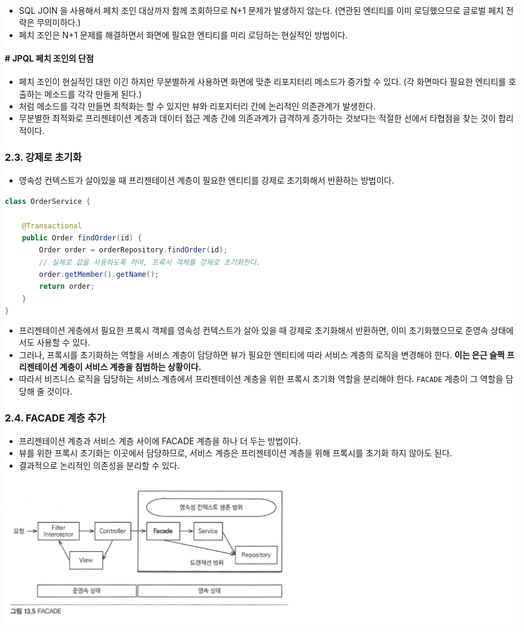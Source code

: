 * SQL JOIN 을 사용해서 페치 조인 대상까지 함께 조회하므로 N+1 문제가 발생하지 않는다. (연관된 엔티티를 이미 로딩했으므로 글로벌 페치 전략은 무의미하다.)
* 페치 조인은 N+1 문제를 해결하면서 화면에 필요한 엔티티를 미리 로딩하는 현실적인 방법이다.

#### # JPQL 페치 조인의 단점

* 페치 조인이 현실적인 대안 이긴 하지만 무분별하게 사용하면 화면에 맞춘 리포지터리 메소드가 증가할 수 있다. (각 화면마다 필요한 엔티티를 호출하는 메소드를 각각 만들게 된다.)
* 처럼 메소드를 각각 만들면 최적화는 할 수 있지만 뷰와 리포지터리 간에 논리적인 의존관계가 발생한다.
* 무분별한 최적화로 프리젠테이션 계층과 데이터 접근 계층 간에 의존과계가 급격하게 증가하는 것보다는 적절한 선에서 타협점을 찾는 것이 합리적이다.

### 2.3. 강제로 초기화

* 영속성 컨텍스트가 살아있을 때 프리젠테이션 계층이 필요한 엔티티를 강제로 초기화해서 반환하는 방법이다.

```java
class OrderService {
	
	@Transactional
	public Order findOrder(id) {
		Order order = orderRepository.findOrder(id);
        // 실제로 값을 사용하도록 하여, 프록시 객체를 강제로 초기화한다. 
		order.getMember().getName(); 
		return order;
	}
}
```

* 프리젠테이션 게층에서 필요한 프록시 객체를 영속성 컨텍스트가 살아 있을 때 강제로 초기화해서 반환하면, 이미 초기화했으므로 준영속 상태에서도 사용할 수 있다.
* 그러나, 프록시를 초기화하는 역할을 서비스 계층이 담당하면 뷰가 필요한 엔티티에 따라 서비스 계층의 로직을 변경해야 한다. **이는 은근 슬쩍 프리젠테이션 계층이 서비스 계층을 침범하는 상황이다.**
* 따라서 비즈니스 로직을 담당하는 서비스 계층에서 프리젠테이션 계층을 위한 프록시 초기화 역할을 분리해야 한다. `FACADE` 계층이 그 역할을 담당해 줄 것이다.

### 2.4. FACADE 계층 추가

* 프리젠테이션 계층과 서비스 계층 사이에 FACADE 계층을 하나 더 두는 방법이다.
* 뷰를 위한 프록시 초기화는 이곳에서 담당하므로, 서비스 계층은 프리젠테이션 계층을 위해 프록시를 초기화 하지 않아도 된다.
* 결과적으로 논리적인 의존성을 분리할 수 있다.

<img src="./resources/13-05.png"  width="500"/>
